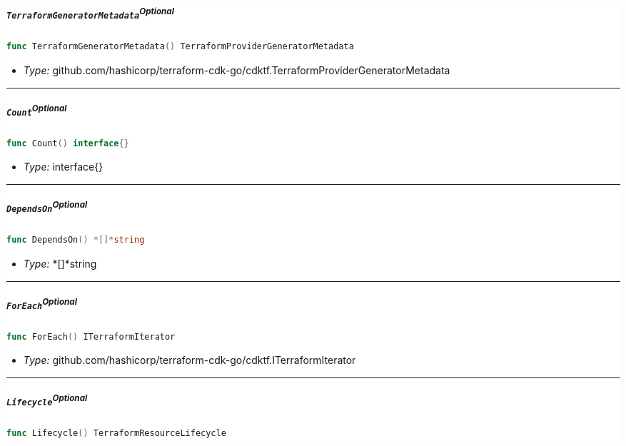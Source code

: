 ##### `TerraformGeneratorMetadata`<sup>Optional</sup> <a name="TerraformGeneratorMetadata" id="rhizo-co-terraform-provider-oci.dataOciSecretsSecretbundleVersions.DataOciSecretsSecretbundleVersions.property.terraformGeneratorMetadata"></a>

```go
func TerraformGeneratorMetadata() TerraformProviderGeneratorMetadata
```

- *Type:* github.com/hashicorp/terraform-cdk-go/cdktf.TerraformProviderGeneratorMetadata

---

##### `Count`<sup>Optional</sup> <a name="Count" id="rhizo-co-terraform-provider-oci.dataOciSecretsSecretbundleVersions.DataOciSecretsSecretbundleVersions.property.count"></a>

```go
func Count() interface{}
```

- *Type:* interface{}

---

##### `DependsOn`<sup>Optional</sup> <a name="DependsOn" id="rhizo-co-terraform-provider-oci.dataOciSecretsSecretbundleVersions.DataOciSecretsSecretbundleVersions.property.dependsOn"></a>

```go
func DependsOn() *[]*string
```

- *Type:* *[]*string

---

##### `ForEach`<sup>Optional</sup> <a name="ForEach" id="rhizo-co-terraform-provider-oci.dataOciSecretsSecretbundleVersions.DataOciSecretsSecretbundleVersions.property.forEach"></a>

```go
func ForEach() ITerraformIterator
```

- *Type:* github.com/hashicorp/terraform-cdk-go/cdktf.ITerraformIterator

---

##### `Lifecycle`<sup>Optional</sup> <a name="Lifecycle" id="rhizo-co-terraform-provider-oci.dataOciSecretsSecretbundleVersions.DataOciSecretsSecretbundleVersions.property.lifecycle"></a>

```go
func Lifecycle() TerraformResourceLifecycle
```
